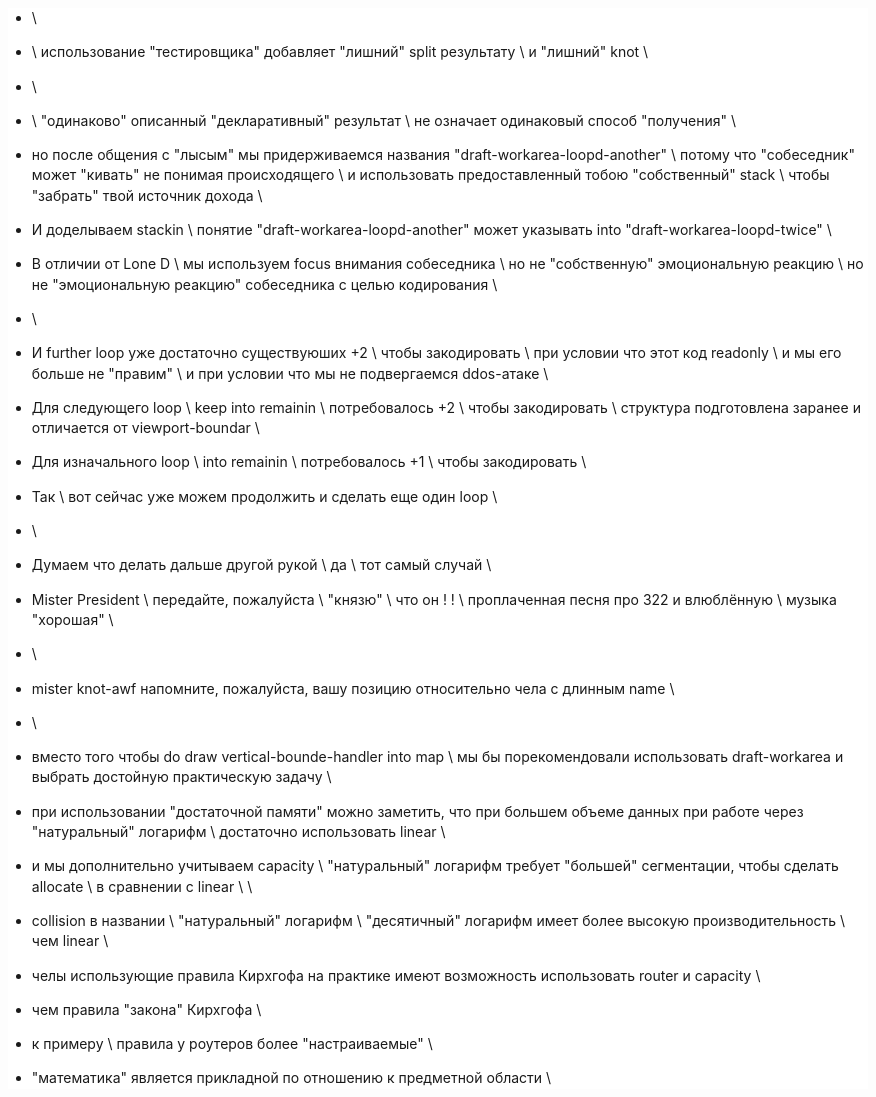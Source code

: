* \

* \ использование "тестировщика" добавляет "лишний" split результату \ и "лишний" knot \

* \

* \ "одинаково" описанный "декларативный" результат \ не означает одинаковый способ "получения" \

* но после общения с "лысым" мы придерживаемся названия "draft-workarea-loopd-another" \ потому что "собеседник" может "кивать" не понимая происходящего \ и использовать предоставленный тобою "собственный" stack \ чтобы "забрать" твой источник дохода \ 

* И доделываем stackin \ понятие "draft-workarea-loopd-another\" может указывать into "draft-workarea-loopd-twice" \

* В отличии от Lone D \ мы используем focus внимания собеседника \ но не "собственную" эмоциональную реакцию \ но не "эмоциональную реакцию" собеседника с целью кодирования \

* \

* И further loop уже достаточно существуюших +2 \ чтобы закодировать \ при условии что этот код readonly \ и мы его больше не "правим" \ и при условии что мы не подвергаемся ddos-атаке \

* Для следующего loop \ keep into remainin \ потребовалось +2 \ чтобы закодировать \ структура подготовлена заранее и отличается от viewport-boundar \

* Для изначального loop \ into remainin \  потребовалось +1 \ чтобы закодировать \

* Так \ вот сейчас уже можем продолжить и сделать еще один loop \

* \

* Думаем что делать дальше другой рукой \ да \ тот самый случай \
	
* Mister President \ передайте, пожалуйста \ "князю" \ что он \! \! \ проплаченная песня про 322 и влюблённую \ музыка "хорошая" \ 

* \

* mister knot-awf напомните, пожалуйста, вашу позицию относительно чела с длинным name \

* \

* вместо того чтобы do draw vertical-bounde-handler into map \ мы бы порекомендовали использовать draft-workarea и выбрать достойную практическую задачу \

* при использовании "достаточной памяти" можно заметить, что при большем объеме данных при работе через "натуральный" логарифм \ достаточно использовать linear \

* и мы дополнительно учитываем capacity \ "натуральный" логарифм требует "большей" сегментации, чтобы сделать allocate \ в сравнении с linear \ \

* collision в названии \ "натуральный" логарифм \ "десятичный" логарифм имеет более высокую производительность \ чем linear \

* челы использующие правила Кирхгофа на практике имеют возможность использовать router и capacity \

* чем правила "закона" Кирхгофа \

* к примеру \ правила у роутеров более "настраиваемые" \

* "математика" является прикладной по отношению к предметной области \
